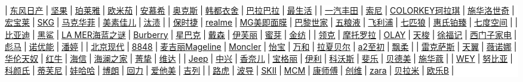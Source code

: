 | [东风日产](https://www.baidu.com/s?wd=%E4%B8%9C%E9%A3%8E%E6%97%A5%E4%BA%A7) | [坚果](https://www.baidu.com/s?wd=%E5%9D%9A%E6%9E%9C) | [珀莱雅](https://www.baidu.com/s?wd=%E7%8F%80%E8%8E%B1%E9%9B%85) | [欧米茄](https://www.baidu.com/s?wd=%E6%AC%A7%E7%B1%B3%E8%8C%84) | [安慕希](https://www.baidu.com/s?wd=%E5%AE%89%E6%85%95%E5%B8%8C) | [奥克斯](https://www.baidu.com/s?wd=%E5%A5%A5%E5%85%8B%E6%96%AF) | [韩都衣舍](https://www.baidu.com/s?wd=%E9%9F%A9%E9%83%BD%E8%A1%A3%E8%88%8D) | [巴拉巴拉](https://www.baidu.com/s?wd=%E5%B7%B4%E6%8B%89%E5%B7%B4%E6%8B%89) | [最生活](https://www.baidu.com/s?wd=%E6%9C%80%E7%94%9F%E6%B4%BB) |
| [一汽丰田](https://www.baidu.com/s?wd=%E4%B8%80%E6%B1%BD%E4%B8%B0%E7%94%B0) | [索尼](https://www.baidu.com/s?wd=%E7%B4%A2%E5%B0%BC) | [COLORKEY珂拉琪](https://www.baidu.com/s?wd=COLORKEY%E7%8F%82%E6%8B%89%E7%90%AA) | [施华洛世奇](https://www.baidu.com/s?wd=%E6%96%BD%E5%8D%8E%E6%B4%9B%E4%B8%96%E5%A5%87) | [宏宝莱](https://www.baidu.com/s?wd=%E5%AE%8F%E5%AE%9D%E8%8E%B1) | [SKG](https://www.baidu.com/s?wd=SKG) | [马克华菲](https://www.baidu.com/s?wd=%E9%A9%AC%E5%85%8B%E5%8D%8E%E8%8F%B2) | [美素佳儿](https://www.baidu.com/s?wd=%E7%BE%8E%E7%B4%A0%E4%BD%B3%E5%84%BF) | [汰渍](https://www.baidu.com/s?wd=%E6%B1%B0%E6%B8%8D) |
| [保时捷](https://www.baidu.com/s?wd=%E4%BF%9D%E6%97%B6%E6%8D%B7) | [realme](https://www.baidu.com/s?wd=realme) | [MG美即面膜](https://www.baidu.com/s?wd=MG%E7%BE%8E%E5%8D%B3%E9%9D%A2%E8%86%9C) | [巴黎世家](https://www.baidu.com/s?wd=%E5%B7%B4%E9%BB%8E%E4%B8%96%E5%AE%B6) | [五粮液](https://www.baidu.com/s?wd=%E4%BA%94%E7%B2%AE%E6%B6%B2) | [飞利浦](https://www.baidu.com/s?wd=%E9%A3%9E%E5%88%A9%E6%B5%A6) | [七匹狼](https://www.baidu.com/s?wd=%E4%B8%83%E5%8C%B9%E7%8B%BC) | [惠氏铂臻](https://www.baidu.com/s?wd=%E6%83%A0%E6%B0%8F%E9%93%82%E8%87%BB) | [七度空间](https://www.baidu.com/s?wd=%E4%B8%83%E5%BA%A6%E7%A9%BA%E9%97%B4) |
| [比亚迪](https://www.baidu.com/s?wd=%E6%AF%94%E4%BA%9A%E8%BF%AA) | [黑鲨](https://www.baidu.com/s?wd=%E9%BB%91%E9%B2%A8) | [LA MER海蓝之谜](https://www.baidu.com/s?wd=LA%20MER%E6%B5%B7%E8%93%9D%E4%B9%8B%E8%B0%9C) | [Burberry](https://www.baidu.com/s?wd=Burberry) | [星巴克](https://www.baidu.com/s?wd=%E6%98%9F%E5%B7%B4%E5%85%8B) | [戴森](https://www.baidu.com/s?wd=%E6%88%B4%E6%A3%AE) | [伊芙丽](https://www.baidu.com/s?wd=%E4%BC%8A%E8%8A%99%E4%B8%BD) | [蜜芽](https://www.baidu.com/s?wd=%E8%9C%9C%E8%8A%BD) | [金纺](https://www.baidu.com/s?wd=%E9%87%91%E7%BA%BA) |
| [领克](https://www.baidu.com/s?wd=%E9%A2%86%E5%85%8B) | [摩托罗拉](https://www.baidu.com/s?wd=%E6%91%A9%E6%89%98%E7%BD%97%E6%8B%89) | [OLAY](https://www.baidu.com/s?wd=OLAY) | [天梭](https://www.baidu.com/s?wd=%E5%A4%A9%E6%A2%AD) | [徐福记](https://www.baidu.com/s?wd=%E5%BE%90%E7%A6%8F%E8%AE%B0) | [西门子家电](https://www.baidu.com/s?wd=%E8%A5%BF%E9%97%A8%E5%AD%90%E5%AE%B6%E7%94%B5) | [彪马](https://www.baidu.com/s?wd=%E5%BD%AA%E9%A9%AC) | [诺优能](https://www.baidu.com/s?wd=%E8%AF%BA%E4%BC%98%E8%83%BD) | [潘婷](https://www.baidu.com/s?wd=%E6%BD%98%E5%A9%B7) |
| [北京现代](https://www.baidu.com/s?wd=%E5%8C%97%E4%BA%AC%E7%8E%B0%E4%BB%A3) | [8848](https://www.baidu.com/s?wd=8848) | [麦吉丽Mageline](https://www.baidu.com/s?wd=%E9%BA%A6%E5%90%89%E4%B8%BDMageline) | [Moncler](https://www.baidu.com/s?wd=Moncler) | [怡宝](https://www.baidu.com/s?wd=%E6%80%A1%E5%AE%9D) | [万和](https://www.baidu.com/s?wd=%E4%B8%87%E5%92%8C) | [拉夏贝尔](https://www.baidu.com/s?wd=%E6%8B%89%E5%A4%8F%E8%B4%9D%E5%B0%94) | [a2至初](https://www.baidu.com/s?wd=a2%E8%87%B3%E5%88%9D) | [飘柔](https://www.baidu.com/s?wd=%E9%A3%98%E6%9F%94) |
| [雷克萨斯](https://www.baidu.com/s?wd=%E9%9B%B7%E5%85%8B%E8%90%A8%E6%96%AF) | [天翼](https://www.baidu.com/s?wd=%E5%A4%A9%E7%BF%BC) | [薇诺娜](https://www.baidu.com/s?wd=%E8%96%87%E8%AF%BA%E5%A8%9C) | [华伦天奴](https://www.baidu.com/s?wd=%E5%8D%8E%E4%BC%A6%E5%A4%A9%E5%A5%B4) | [红牛](https://www.baidu.com/s?wd=%E7%BA%A2%E7%89%9B) | [海信](https://www.baidu.com/s?wd=%E6%B5%B7%E4%BF%A1) | [海澜之家](https://www.baidu.com/s?wd=%E6%B5%B7%E6%BE%9C%E4%B9%8B%E5%AE%B6) | [菁挚](https://www.baidu.com/s?wd=%E8%8F%81%E6%8C%9A) | [维达](https://www.baidu.com/s?wd=%E7%BB%B4%E8%BE%BE) |
| [Jeep](https://www.baidu.com/s?wd=Jeep) | [中兴](https://www.baidu.com/s?wd=%E4%B8%AD%E5%85%B4) | [香奈儿](https://www.baidu.com/s?wd=%E9%A6%99%E5%A5%88%E5%84%BF) | [宝格丽](https://www.baidu.com/s?wd=%E5%AE%9D%E6%A0%BC%E4%B8%BD) | [伊利](https://www.baidu.com/s?wd=%E4%BC%8A%E5%88%A9) | [科沃斯](https://www.baidu.com/s?wd=%E7%A7%91%E6%B2%83%E6%96%AF) | [斐乐](https://www.baidu.com/s?wd=%E6%96%90%E4%B9%90) | [贝德美](https://www.baidu.com/s?wd=%E8%B4%9D%E5%BE%B7%E7%BE%8E) | [施华蔻](https://www.baidu.com/s?wd=%E6%96%BD%E5%8D%8E%E8%94%BB) |
| [WEY](https://www.baidu.com/s?wd=WEY) | [努比亚](https://www.baidu.com/s?wd=%E5%8A%AA%E6%AF%94%E4%BA%9A) | [科颜氏](https://www.baidu.com/s?wd=%E7%A7%91%E9%A2%9C%E6%B0%8F) | [蒂芙尼](https://www.baidu.com/s?wd=%E8%92%82%E8%8A%99%E5%B0%BC) | [娃哈哈](https://www.baidu.com/s?wd=%E5%A8%83%E5%93%88%E5%93%88) | [博朗](https://www.baidu.com/s?wd=%E5%8D%9A%E6%9C%97) | [回力](https://www.baidu.com/s?wd=%E5%9B%9E%E5%8A%9B) | [爱他美](https://www.baidu.com/s?wd=%E7%88%B1%E4%BB%96%E7%BE%8E) | [吉列](https://www.baidu.com/s?wd=%E5%90%89%E5%88%97) |
| [路虎](https://www.baidu.com/s?wd=%E8%B7%AF%E8%99%8E) | [波导](https://www.baidu.com/s?wd=%E6%B3%A2%E5%AF%BC) | [SKⅡ](https://www.baidu.com/s?wd=SK%E2%85%A1) | [MCM](https://www.baidu.com/s?wd=MCM) | [康师傅](https://www.baidu.com/s?wd=%E5%BA%B7%E5%B8%88%E5%82%85) | [创维](https://www.baidu.com/s?wd=%E5%88%9B%E7%BB%B4) | [zara](https://www.baidu.com/s?wd=zara) | [贝拉米](https://www.baidu.com/s?wd=%E8%B4%9D%E6%8B%89%E7%B1%B3) | [欧乐B](https://www.baidu.com/s?wd=%E6%AC%A7%E4%B9%90B) |